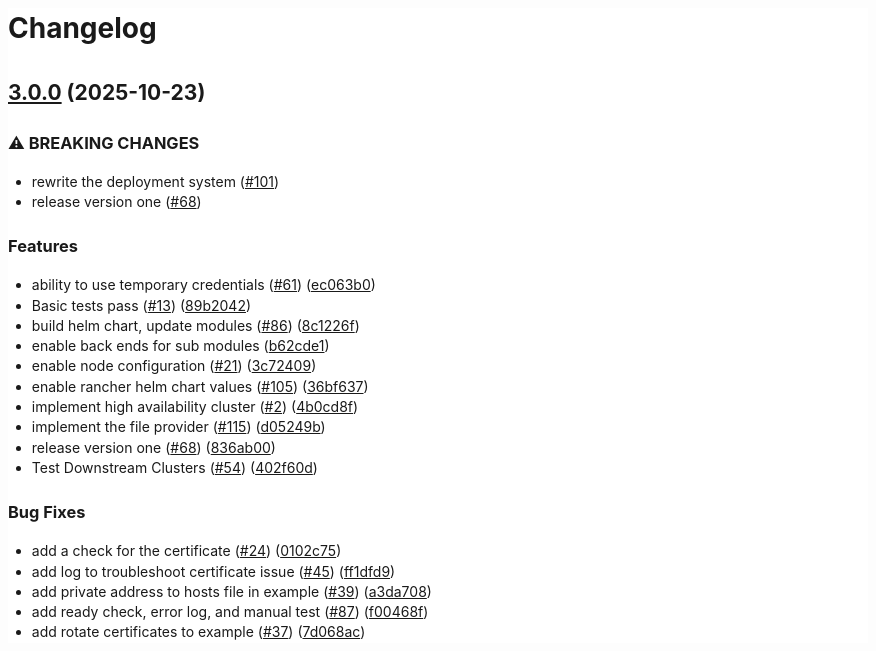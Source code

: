 # Changelog

## [3.0.0](https://github.com/luncher-org/terraform-rancher2-aws/compare/v3.1.1...v3.0.0) (2025-10-23)


### ⚠ BREAKING CHANGES

* rewrite the deployment system ([#101](https://github.com/luncher-org/terraform-rancher2-aws/issues/101))
* release version one ([#68](https://github.com/luncher-org/terraform-rancher2-aws/issues/68))

### Features

* ability to use temporary credentials ([#61](https://github.com/luncher-org/terraform-rancher2-aws/issues/61)) ([ec063b0](https://github.com/luncher-org/terraform-rancher2-aws/commit/ec063b0553f56daf6c413f6368312c45f0f8587b))
* Basic tests pass ([#13](https://github.com/luncher-org/terraform-rancher2-aws/issues/13)) ([89b2042](https://github.com/luncher-org/terraform-rancher2-aws/commit/89b2042a26d910b525cbb68213d3da2e07aaf18b))
* build helm chart, update modules ([#86](https://github.com/luncher-org/terraform-rancher2-aws/issues/86)) ([8c1226f](https://github.com/luncher-org/terraform-rancher2-aws/commit/8c1226f6b7defeee2a5f353c9ce8dd9846f443a3))
* enable back ends for sub modules ([b62cde1](https://github.com/luncher-org/terraform-rancher2-aws/commit/b62cde1cc6dea5e673034489d2360fc1c426aec5))
* enable node configuration ([#21](https://github.com/luncher-org/terraform-rancher2-aws/issues/21)) ([3c72409](https://github.com/luncher-org/terraform-rancher2-aws/commit/3c724091fe8be1c6dd71d62e5bb2a0dbdd367406))
* enable rancher helm chart values ([#105](https://github.com/luncher-org/terraform-rancher2-aws/issues/105)) ([36bf637](https://github.com/luncher-org/terraform-rancher2-aws/commit/36bf637d286d1776e0bec72dff6996f9a362b9a5))
* implement high availability cluster ([#2](https://github.com/luncher-org/terraform-rancher2-aws/issues/2)) ([4b0cd8f](https://github.com/luncher-org/terraform-rancher2-aws/commit/4b0cd8fc8958d55baaa00a39d9aeed904985fd62))
* implement the file provider ([#115](https://github.com/luncher-org/terraform-rancher2-aws/issues/115)) ([d05249b](https://github.com/luncher-org/terraform-rancher2-aws/commit/d05249bb8d8e918c028275792552a770ea600e14))
* release version one ([#68](https://github.com/luncher-org/terraform-rancher2-aws/issues/68)) ([836ab00](https://github.com/luncher-org/terraform-rancher2-aws/commit/836ab00bdb7573fcb5b35a5a67c01b2b6ef1f3f4))
* Test Downstream Clusters ([#54](https://github.com/luncher-org/terraform-rancher2-aws/issues/54)) ([402f60d](https://github.com/luncher-org/terraform-rancher2-aws/commit/402f60d31cd4fbd0bbc3a0b1b505a07ad3f9707f))


### Bug Fixes

* add a check for the certificate ([#24](https://github.com/luncher-org/terraform-rancher2-aws/issues/24)) ([0102c75](https://github.com/luncher-org/terraform-rancher2-aws/commit/0102c75412840c7b3fbbfdc8256ba5696f487b07))
* add log to troubleshoot certificate issue ([#45](https://github.com/luncher-org/terraform-rancher2-aws/issues/45)) ([ff1dfd9](https://github.com/luncher-org/terraform-rancher2-aws/commit/ff1dfd9b692e38474db8d25e9d50806ce0877d27))
* add private address to hosts file in example ([#39](https://github.com/luncher-org/terraform-rancher2-aws/issues/39)) ([a3da708](https://github.com/luncher-org/terraform-rancher2-aws/commit/a3da7087fcab119e2d8ac24fdca9a0ceafc75a46))
* add ready check, error log, and manual test ([#87](https://github.com/luncher-org/terraform-rancher2-aws/issues/87)) ([f00468f](https://github.com/luncher-org/terraform-rancher2-aws/commit/f00468fe007db503e76f561287913a85685dbe10))
* add rotate certificates to example ([#37](https://github.com/luncher-org/terraform-rancher2-aws/issues/37)) ([7d068ac](https://github.com/luncher-org/terraform-rancher2-aws/commit/7d068ac7ddec22f0e2a21f22eb80e2476701a1fb))